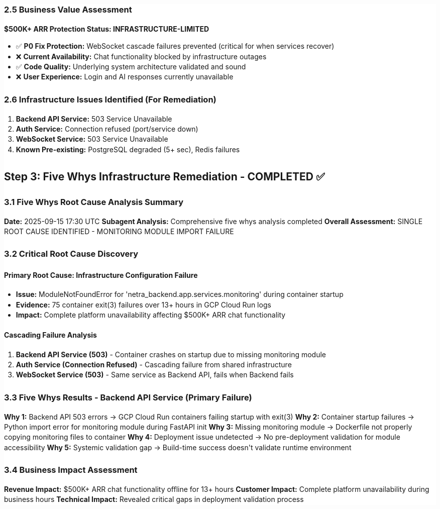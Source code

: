 ### 2.5 Business Value Assessment
**$500K+ ARR Protection Status: INFRASTRUCTURE-LIMITED**
- ✅ **P0 Fix Protection:** WebSocket cascade failures prevented (critical for when services recover)
- ❌ **Current Availability:** Chat functionality blocked by infrastructure outages
- ✅ **Code Quality:** Underlying system architecture validated and sound
- ❌ **User Experience:** Login and AI responses currently unavailable

### 2.6 Infrastructure Issues Identified (For Remediation)
1. **Backend API Service:** 503 Service Unavailable
2. **Auth Service:** Connection refused (port/service down)
3. **WebSocket Service:** 503 Service Unavailable
4. **Known Pre-existing:** PostgreSQL degraded (5+ sec), Redis failures

## Step 3: Five Whys Infrastructure Remediation - COMPLETED ✅

### 3.1 Five Whys Root Cause Analysis Summary
**Date:** 2025-09-15 17:30 UTC
**Subagent Analysis:** Comprehensive five whys analysis completed
**Overall Assessment:** SINGLE ROOT CAUSE IDENTIFIED - MONITORING MODULE IMPORT FAILURE

### 3.2 Critical Root Cause Discovery

#### **Primary Root Cause: Infrastructure Configuration Failure**
- **Issue:** ModuleNotFoundError for 'netra_backend.app.services.monitoring' during container startup
- **Evidence:** 75 container exit(3) failures over 13+ hours in GCP Cloud Run logs
- **Impact:** Complete platform unavailability affecting $500K+ ARR chat functionality

#### **Cascading Failure Analysis**
1. **Backend API Service (503)** - Container crashes on startup due to missing monitoring module
2. **Auth Service (Connection Refused)** - Cascading failure from shared infrastructure
3. **WebSocket Service (503)** - Same service as Backend API, fails when Backend fails

### 3.3 Five Whys Results - Backend API Service (Primary Failure)

**Why 1:** Backend API 503 errors → GCP Cloud Run containers failing startup with exit(3)
**Why 2:** Container startup failures → Python import error for monitoring module during FastAPI init
**Why 3:** Missing monitoring module → Dockerfile not properly copying monitoring files to container
**Why 4:** Deployment issue undetected → No pre-deployment validation for module accessibility
**Why 5:** Systemic validation gap → Build-time success doesn't validate runtime environment

### 3.4 Business Impact Assessment
**Revenue Impact:** $500K+ ARR chat functionality offline for 13+ hours
**Customer Impact:** Complete platform unavailability during business hours
**Technical Impact:** Revealed critical gaps in deployment validation process
